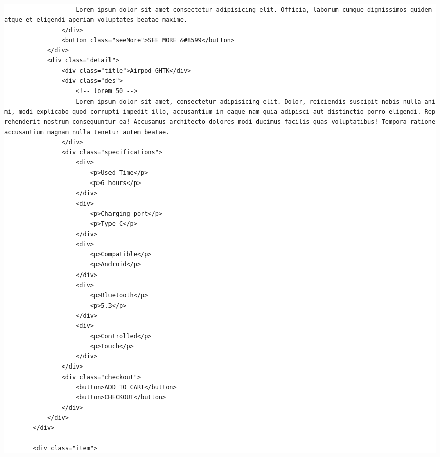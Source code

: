                        Lorem ipsum dolor sit amet consectetur adipisicing elit. Officia, laborum cumque dignissimos quidem atque et eligendi aperiam voluptates beatae maxime.
                    </div>
                    <button class="seeMore">SEE MORE &#8599</button>
                </div>
                <div class="detail">
                    <div class="title">Airpod GHTK</div>
                    <div class="des">
                        <!-- lorem 50 -->
                        Lorem ipsum dolor sit amet, consectetur adipisicing elit. Dolor, reiciendis suscipit nobis nulla animi, modi explicabo quod corrupti impedit illo, accusantium in eaque nam quia adipisci aut distinctio porro eligendi. Reprehenderit nostrum consequuntur ea! Accusamus architecto dolores modi ducimus facilis quas voluptatibus! Tempora ratione accusantium magnam nulla tenetur autem beatae.
                    </div>
                    <div class="specifications">
                        <div>
                            <p>Used Time</p>
                            <p>6 hours</p>
                        </div>
                        <div>
                            <p>Charging port</p>
                            <p>Type-C</p>
                        </div>
                        <div>
                            <p>Compatible</p>
                            <p>Android</p>
                        </div>
                        <div>
                            <p>Bluetooth</p>
                            <p>5.3</p>
                        </div>
                        <div>
                            <p>Controlled</p>
                            <p>Touch</p>
                        </div>
                    </div>
                    <div class="checkout">
                        <button>ADD TO CART</button>
                        <button>CHECKOUT</button>
                    </div>
                </div>
            </div>

            <div class="item">